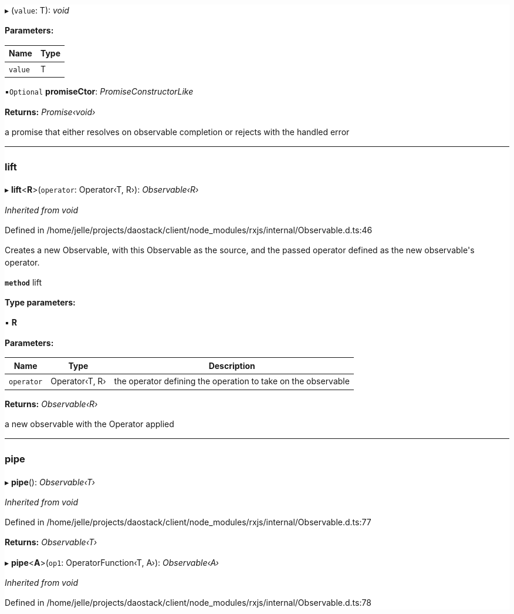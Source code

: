 ▸ (`value`: T): *void*

**Parameters:**

Name | Type |
------ | ------ |
`value` | T |

▪`Optional`  **promiseCtor**: *PromiseConstructorLike*

**Returns:** *Promise‹void›*

a promise that either resolves on observable completion or
 rejects with the handled error

___

###  lift

▸ **lift**<**R**>(`operator`: Operator‹T, R›): *Observable‹R›*

*Inherited from void*

Defined in /home/jelle/projects/daostack/client/node_modules/rxjs/internal/Observable.d.ts:46

Creates a new Observable, with this Observable as the source, and the passed
operator defined as the new observable's operator.

**`method`** lift

**Type parameters:**

▪ **R**

**Parameters:**

Name | Type | Description |
------ | ------ | ------ |
`operator` | Operator‹T, R› | the operator defining the operation to take on the observable |

**Returns:** *Observable‹R›*

a new observable with the Operator applied

___

###  pipe

▸ **pipe**(): *Observable‹T›*

*Inherited from void*

Defined in /home/jelle/projects/daostack/client/node_modules/rxjs/internal/Observable.d.ts:77

**Returns:** *Observable‹T›*

▸ **pipe**<**A**>(`op1`: OperatorFunction‹T, A›): *Observable‹A›*

*Inherited from void*

Defined in /home/jelle/projects/daostack/client/node_modules/rxjs/internal/Observable.d.ts:78
